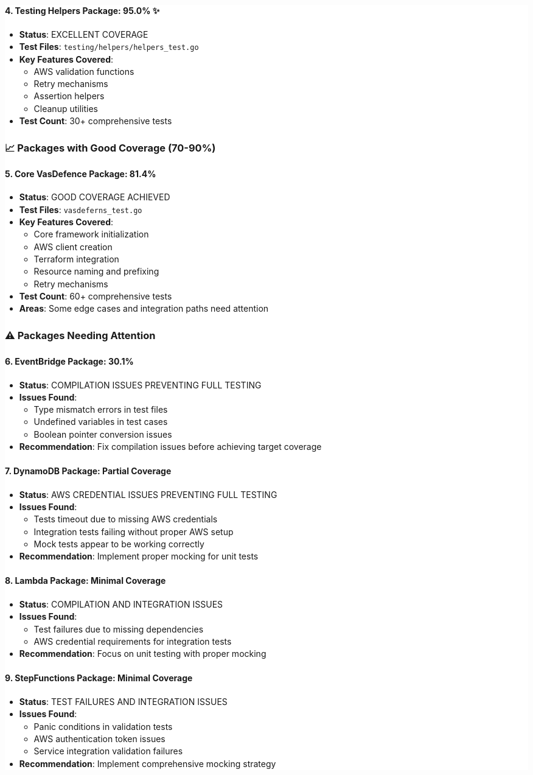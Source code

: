 #### 4. **Testing Helpers Package**: 95.0% ✨
- **Status**: EXCELLENT COVERAGE
- **Test Files**: `testing/helpers/helpers_test.go`
- **Key Features Covered**:
  - AWS validation functions
  - Retry mechanisms
  - Assertion helpers
  - Cleanup utilities
- **Test Count**: 30+ comprehensive tests

### 📈 **Packages with Good Coverage (70-90%)**

#### 5. **Core VasDefence Package**: 81.4%
- **Status**: GOOD COVERAGE ACHIEVED
- **Test Files**: `vasdeferns_test.go`
- **Key Features Covered**:
  - Core framework initialization
  - AWS client creation
  - Terraform integration
  - Resource naming and prefixing
  - Retry mechanisms
- **Test Count**: 60+ comprehensive tests
- **Areas**: Some edge cases and integration paths need attention

### ⚠️ **Packages Needing Attention**

#### 6. **EventBridge Package**: 30.1%
- **Status**: COMPILATION ISSUES PREVENTING FULL TESTING
- **Issues Found**:
  - Type mismatch errors in test files
  - Undefined variables in test cases
  - Boolean pointer conversion issues
- **Recommendation**: Fix compilation issues before achieving target coverage

#### 7. **DynamoDB Package**: Partial Coverage
- **Status**: AWS CREDENTIAL ISSUES PREVENTING FULL TESTING
- **Issues Found**:
  - Tests timeout due to missing AWS credentials
  - Integration tests failing without proper AWS setup
  - Mock tests appear to be working correctly
- **Recommendation**: Implement proper mocking for unit tests

#### 8. **Lambda Package**: Minimal Coverage
- **Status**: COMPILATION AND INTEGRATION ISSUES
- **Issues Found**:
  - Test failures due to missing dependencies
  - AWS credential requirements for integration tests
- **Recommendation**: Focus on unit testing with proper mocking

#### 9. **StepFunctions Package**: Minimal Coverage
- **Status**: TEST FAILURES AND INTEGRATION ISSUES
- **Issues Found**:
  - Panic conditions in validation tests
  - AWS authentication token issues
  - Service integration validation failures
- **Recommendation**: Implement comprehensive mocking strategy
